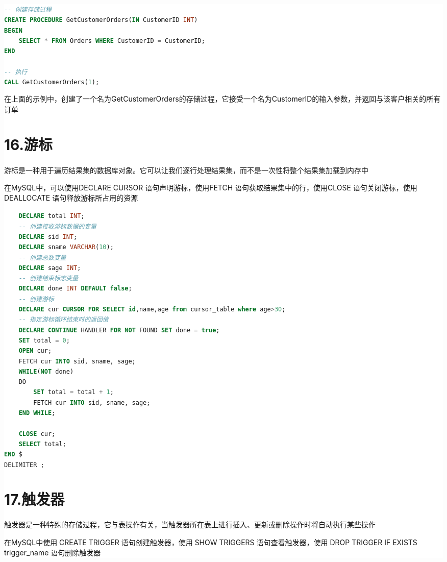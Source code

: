 ```sql
-- 创建存储过程
CREATE PROCEDURE GetCustomerOrders(IN CustomerID INT)
BEGIN
    SELECT * FROM Orders WHERE CustomerID = CustomerID;
END 

-- 执行 
CALL GetCustomerOrders(1);
```

在上面的示例中，创建了一个名为GetCustomerOrders的存储过程，它接受一个名为CustomerID的输入参数，并返回与该客户相关的所有订单

# 16.游标

游标是一种用于遍历结果集的数据库对象。它可以让我们逐行处理结果集，而不是一次性将整个结果集加载到内存中

在MySQL中，可以使用DECLARE CURSOR 语句声明游标，使用FETCH 语句获取结果集中的行，使用CLOSE 语句关闭游标，使用DEALLOCATE 语句释放游标所占用的资源

```sql
    DECLARE total INT;
    -- 创建接收游标数据的变量
    DECLARE sid INT;
    DECLARE sname VARCHAR(10);
    -- 创建总数变量
    DECLARE sage INT;
    -- 创建结束标志变量
    DECLARE done INT DEFAULT false;
    -- 创建游标
    DECLARE cur CURSOR FOR SELECT id,name,age from cursor_table where age>30;
    -- 指定游标循环结束时的返回值
    DECLARE CONTINUE HANDLER FOR NOT FOUND SET done = true;
    SET total = 0;
    OPEN cur;
    FETCH cur INTO sid, sname, sage;
    WHILE(NOT done)
    DO
        SET total = total + 1;
        FETCH cur INTO sid, sname, sage;
    END WHILE;

    CLOSE cur;
    SELECT total;
END $
DELIMITER ;
```

# 17.触发器

触发器是一种特殊的存储过程，它与表操作有关，当触发器所在表上进行插入、更新或删除操作时将自动执行某些操作

在MySQL中使用 CREATE TRIGGER 语句创建触发器，使用 SHOW TRIGGERS 语句查看触发器，使用 DROP TRIGGER IF EXISTS trigger_name 语句删除触发器
